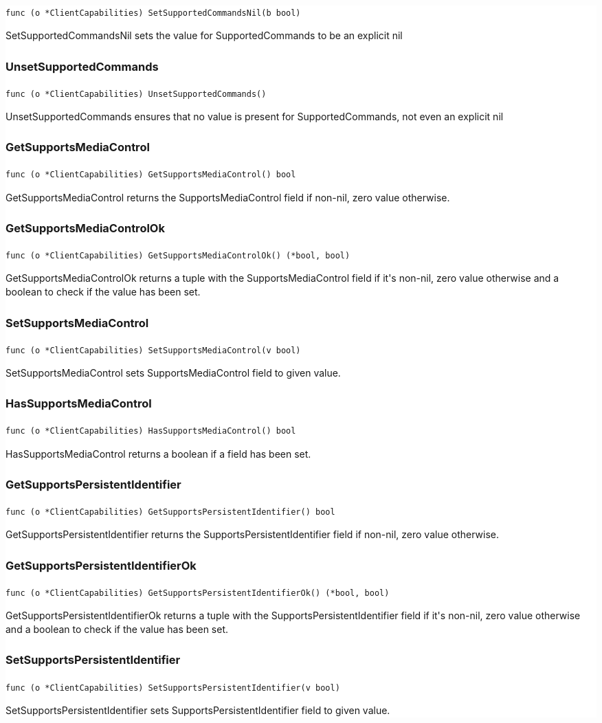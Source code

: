 `func (o *ClientCapabilities) SetSupportedCommandsNil(b bool)`

 SetSupportedCommandsNil sets the value for SupportedCommands to be an explicit nil

### UnsetSupportedCommands
`func (o *ClientCapabilities) UnsetSupportedCommands()`

UnsetSupportedCommands ensures that no value is present for SupportedCommands, not even an explicit nil
### GetSupportsMediaControl

`func (o *ClientCapabilities) GetSupportsMediaControl() bool`

GetSupportsMediaControl returns the SupportsMediaControl field if non-nil, zero value otherwise.

### GetSupportsMediaControlOk

`func (o *ClientCapabilities) GetSupportsMediaControlOk() (*bool, bool)`

GetSupportsMediaControlOk returns a tuple with the SupportsMediaControl field if it's non-nil, zero value otherwise
and a boolean to check if the value has been set.

### SetSupportsMediaControl

`func (o *ClientCapabilities) SetSupportsMediaControl(v bool)`

SetSupportsMediaControl sets SupportsMediaControl field to given value.

### HasSupportsMediaControl

`func (o *ClientCapabilities) HasSupportsMediaControl() bool`

HasSupportsMediaControl returns a boolean if a field has been set.

### GetSupportsPersistentIdentifier

`func (o *ClientCapabilities) GetSupportsPersistentIdentifier() bool`

GetSupportsPersistentIdentifier returns the SupportsPersistentIdentifier field if non-nil, zero value otherwise.

### GetSupportsPersistentIdentifierOk

`func (o *ClientCapabilities) GetSupportsPersistentIdentifierOk() (*bool, bool)`

GetSupportsPersistentIdentifierOk returns a tuple with the SupportsPersistentIdentifier field if it's non-nil, zero value otherwise
and a boolean to check if the value has been set.

### SetSupportsPersistentIdentifier

`func (o *ClientCapabilities) SetSupportsPersistentIdentifier(v bool)`

SetSupportsPersistentIdentifier sets SupportsPersistentIdentifier field to given value.
